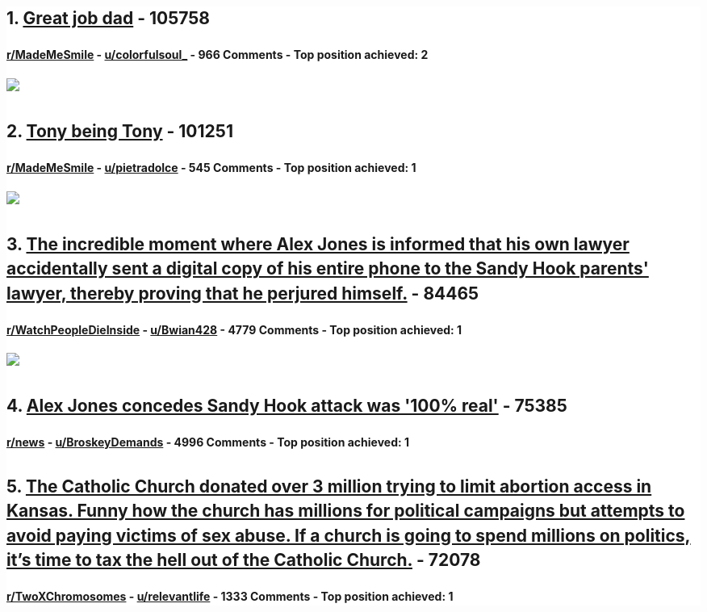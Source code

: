 ## 1. [Great job dad](http://reddit.com/r/MadeMeSmile/comments/wf81rt/great_job_dad/) - 105758
#### [r/MadeMeSmile](http://reddit.com/r/MadeMeSmile) - [u/colorfulsoul_](http://reddit.com/u/colorfulsoul_) - 966 Comments - Top position achieved: 2

<a href="https://i.redd.it/k4p8b8lmdif91.jpg"><img src="https://b.thumbs.redditmedia.com/-xLtujqIS4OHiAnNDUEoAf_nMi5mAA_pbfm2AoWF0zY.jpg"></img></a>

## 2. [Tony being Tony](http://reddit.com/r/MadeMeSmile/comments/wf3w5a/tony_being_tony/) - 101251
#### [r/MadeMeSmile](http://reddit.com/r/MadeMeSmile) - [u/pietradolce](http://reddit.com/u/pietradolce) - 545 Comments - Top position achieved: 1

<a href="https://i.redd.it/qhm4uu3dfhf91.jpg"><img src="https://a.thumbs.redditmedia.com/yTePqxrGuG-TQZoMqNaSHATNg-AdRQh3NJKfI_OK9k0.jpg"></img></a>

## 3. [The incredible moment where Alex Jones is informed that his own lawyer accidentally sent a digital copy of his entire phone to the Sandy Hook parents' lawyer, thereby proving that he perjured himself.](http://reddit.com/r/WatchPeopleDieInside/comments/wffcch/the_incredible_moment_where_alex_jones_is/) - 84465
#### [r/WatchPeopleDieInside](http://reddit.com/r/WatchPeopleDieInside) - [u/Bwian428](http://reddit.com/u/Bwian428) - 4779 Comments - Top position achieved: 1

<a href="https://twitter.com/briantylercohen/status/1554882192961982465?t=8AsYEcP0YHXPkz-hv6V5EQ&amp;s=34"><img src="https://a.thumbs.redditmedia.com/dKXeM2TOcigdwuuRIIM6iYZ7ak7UnJlTFIruqIrUlr0.jpg"></img></a>

## 4. [Alex Jones concedes Sandy Hook attack was '100% real'](http://reddit.com/r/news/comments/wfbfza/alex_jones_concedes_sandy_hook_attack_was_100_real/) - 75385
#### [r/news](http://reddit.com/r/news) - [u/BroskeyDemands](http://reddit.com/u/BroskeyDemands) - 4996 Comments - Top position achieved: 1

## 5. [The Catholic Church donated over 3 million trying to limit abortion access in Kansas. Funny how the church has millions for political campaigns but attempts to avoid paying victims of sex abuse. If a church is going to spend millions on politics, it’s time to tax the hell out of the Catholic Church.](http://reddit.com/r/TwoXChromosomes/comments/wfdg8d/the_catholic_church_donated_over_3_million_trying/) - 72078
#### [r/TwoXChromosomes](http://reddit.com/r/TwoXChromosomes) - [u/relevantlife](http://reddit.com/u/relevantlife) - 1333 Comments - Top position achieved: 1
